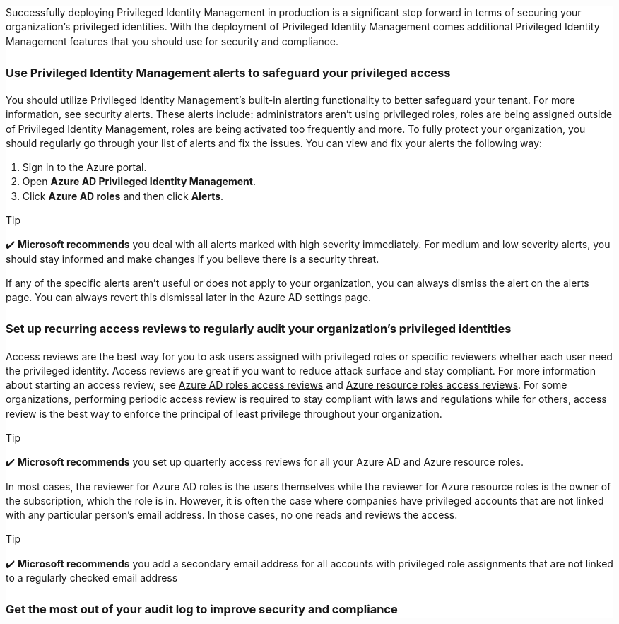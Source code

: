 Successfully deploying Privileged Identity Management in production is a significant step forward in terms of securing your organization’s privileged identities. With the deployment of Privileged Identity Management comes additional Privileged Identity Management features that you should use for security and compliance.

### Use Privileged Identity Management alerts to safeguard your privileged access

You should utilize Privileged Identity Management’s built-in alerting functionality to better safeguard your tenant. For more information, see [security alerts](pim-how-to-configure-security-alerts.md#security-alerts). These alerts include: administrators aren’t using privileged roles, roles are being assigned outside of Privileged Identity Management, roles are being activated too frequently and more. To fully protect your organization, you should regularly go through your list of alerts and fix the issues. You can view and fix your alerts the following way:

1. Sign in to the [Azure portal](https://portal.azure.com/).
1. Open **Azure AD Privileged Identity Management**.
1. Click **Azure AD roles** and then click **Alerts**.

> [!TIP]
> :heavy_check_mark: **Microsoft recommends** you deal with all alerts marked with high severity immediately. For medium and low severity alerts, you should stay informed and make changes if you believe there is a security threat.

If any of the specific alerts aren’t useful or does not apply to your organization, you can always dismiss the alert on the alerts page. You can always revert this dismissal later in the Azure AD settings page.

### Set up recurring access reviews to regularly audit your organization’s privileged identities

Access reviews are the best way for you to ask users assigned with privileged roles or specific reviewers whether each user need the privileged identity. Access reviews are great if you want to reduce attack surface and stay compliant. For more information about starting an access review, see [Azure AD roles access reviews](pim-how-to-start-security-review.md) and [Azure resource roles access reviews](pim-resource-roles-start-access-review.md). For some organizations, performing periodic access review is required to stay compliant with laws and regulations while for others, access review is the best way to enforce the principal of least privilege throughout your organization.

> [!TIP]
> :heavy_check_mark: **Microsoft recommends** you set up quarterly access reviews for all your Azure AD and Azure resource roles.

In most cases, the reviewer for Azure AD roles is the users themselves while the reviewer for Azure resource roles is the owner of the subscription, which the role is in. However, it is often the case where companies have privileged accounts that are not linked with any particular person’s email address. In those cases, no one reads and reviews the access.

> [!TIP]
> :heavy_check_mark: **Microsoft recommends** you add a secondary email address for all accounts with privileged role assignments that are not linked to a regularly checked email address

### Get the most out of your audit log to improve security and compliance
